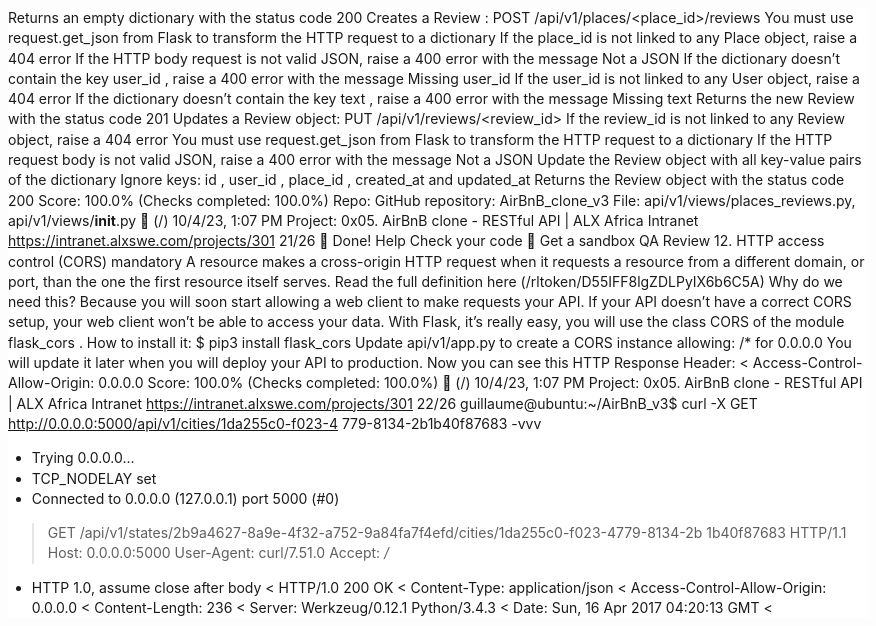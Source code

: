 Returns an empty dictionary with the status code 200
Creates a Review : POST /api/v1/places/<place_id>/reviews
You must use request.get_json from Flask to transform the HTTP request to a dictionary
If the place_id is not linked to any Place object, raise a 404 error
If the HTTP body request is not valid JSON, raise a 400 error with the message Not a JSON
If the dictionary doesn’t contain the key user_id , raise a 400 error with the message Missing
user_id
If the user_id is not linked to any User object, raise a 404 error
If the dictionary doesn’t contain the key text , raise a 400 error with the message Missing text
Returns the new Review with the status code 201
Updates a Review object: PUT /api/v1/reviews/<review_id>
If the review_id is not linked to any Review object, raise a 404 error
You must use request.get_json from Flask to transform the HTTP request to a dictionary
If the HTTP request body is not valid JSON, raise a 400 error with the message Not a JSON
Update the Review object with all key-value pairs of the dictionary
Ignore keys: id , user_id , place_id , created_at and updated_at
Returns the Review object with the status code 200
Score: 100.0% (Checks completed: 100.0%)
Repo:
GitHub repository: AirBnB_clone_v3
File: api/v1/views/places_reviews.py, api/v1/views/__init__.py

(/)
10/4/23, 1:07 PM Project: 0x05. AirBnB clone - RESTful API | ALX Africa Intranet
https://intranet.alxswe.com/projects/301 21/26
 Done! Help Check your code  Get a sandbox QA Review
12. HTTP access control (CORS) mandatory
A resource makes a cross-origin HTTP request when it requests a resource from a different domain, or
port, than the one the first resource itself serves.
Read the full definition here (/rltoken/D55IFF8lgZDLPyIX6b6C5A)
Why do we need this?
Because you will soon start allowing a web client to make requests your API. If your API doesn’t have a
correct CORS setup, your web client won’t be able to access your data.
With Flask, it’s really easy, you will use the class CORS of the module flask_cors .
How to install it: $ pip3 install flask_cors
Update api/v1/app.py to create a CORS instance allowing: /* for 0.0.0.0
You will update it later when you will deploy your API to production.
Now you can see this HTTP Response Header: < Access-Control-Allow-Origin: 0.0.0.0
Score: 100.0% (Checks completed: 100.0%)

(/)
10/4/23, 1:07 PM Project: 0x05. AirBnB clone - RESTful API | ALX Africa Intranet
https://intranet.alxswe.com/projects/301 22/26
guillaume@ubuntu:~/AirBnB_v3$ curl -X GET http://0.0.0.0:5000/api/v1/cities/1da255c0-f023-4
779-8134-2b1b40f87683 -vvv
* Trying 0.0.0.0...
* TCP_NODELAY set
* Connected to 0.0.0.0 (127.0.0.1) port 5000 (#0)
> GET /api/v1/states/2b9a4627-8a9e-4f32-a752-9a84fa7f4efd/cities/1da255c0-f023-4779-8134-2b
1b40f87683 HTTP/1.1
> Host: 0.0.0.0:5000
> User-Agent: curl/7.51.0
> Accept: */*
> 
* HTTP 1.0, assume close after body
< HTTP/1.0 200 OK
< Content-Type: application/json
< Access-Control-Allow-Origin: 0.0.0.0
< Content-Length: 236
< Server: Werkzeug/0.12.1 Python/3.4.3
< Date: Sun, 16 Apr 2017 04:20:13 GMT
< 